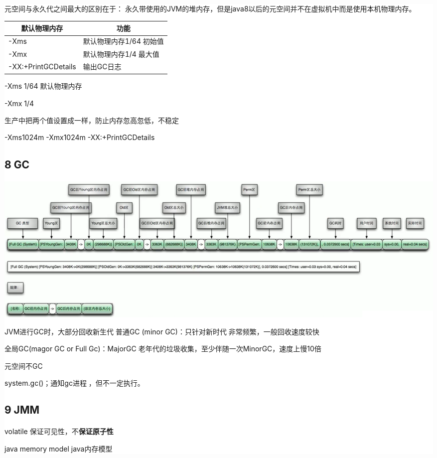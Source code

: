 元空间与永久代之间最大的区别在于：
永久带使用的JVM的堆内存，但是java8以后的元空间并不在虚拟机中而是使用本机物理内存。

| 默认物理内存        | 功能                    |
| ------------------- | ----------------------- |
| -Xms                | 默认物理内存1/64 初始值 |
| -Xmx                | 默认物理内存1/4  最大值 |
| -XX:+PrintGCDetails | 输出GC日志              |

-Xms 1/64 默认物理内存

-Xmx 1/4

生产中把两个值设置成一样，防止内存忽高忽低，不稳定

-Xms1024m -Xmx1024m -XX:+PrintGCDetails

## 8 GC



![FullGC](课堂随笔-周阳/FullGC.png)

JVM进行GC时，大部分回收新生代
普通GC (minor GC)：只针对新时代 非常频繁，一般回收速度较快

全局GC(magor GC or Full Gc)：MajorGC 老年代的垃圾收集，至少伴随一次MinorGC，速度上慢10倍

元空间不GC

system.gc()；通知gc进程 ，但不一定执行。

## 9 JMM

volatile 保证可见性，不**保证原子性**

java memory model java内存模型
